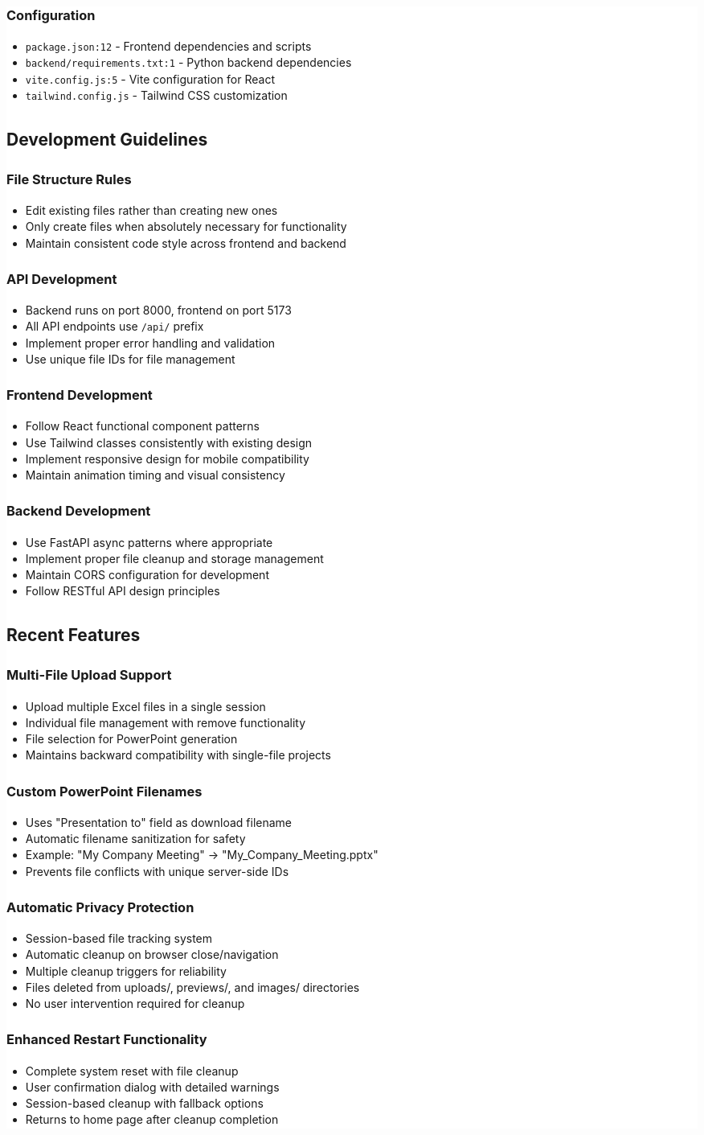 ### Configuration
- `package.json:12` - Frontend dependencies and scripts
- `backend/requirements.txt:1` - Python backend dependencies
- `vite.config.js:5` - Vite configuration for React
- `tailwind.config.js` - Tailwind CSS customization

## Development Guidelines

### File Structure Rules
- Edit existing files rather than creating new ones
- Only create files when absolutely necessary for functionality
- Maintain consistent code style across frontend and backend

### API Development
- Backend runs on port 8000, frontend on port 5173
- All API endpoints use `/api/` prefix
- Implement proper error handling and validation
- Use unique file IDs for file management

### Frontend Development
- Follow React functional component patterns
- Use Tailwind classes consistently with existing design
- Implement responsive design for mobile compatibility
- Maintain animation timing and visual consistency

### Backend Development
- Use FastAPI async patterns where appropriate
- Implement proper file cleanup and storage management
- Maintain CORS configuration for development
- Follow RESTful API design principles

## Recent Features

### Multi-File Upload Support
- Upload multiple Excel files in a single session
- Individual file management with remove functionality
- File selection for PowerPoint generation
- Maintains backward compatibility with single-file projects

### Custom PowerPoint Filenames
- Uses "Presentation to" field as download filename
- Automatic filename sanitization for safety
- Example: "My Company Meeting" → "My_Company_Meeting.pptx"
- Prevents file conflicts with unique server-side IDs

### Automatic Privacy Protection
- Session-based file tracking system
- Automatic cleanup on browser close/navigation
- Multiple cleanup triggers for reliability
- Files deleted from uploads/, previews/, and images/ directories
- No user intervention required for cleanup

### Enhanced Restart Functionality
- Complete system reset with file cleanup
- User confirmation dialog with detailed warnings
- Session-based cleanup with fallback options
- Returns to home page after cleanup completion